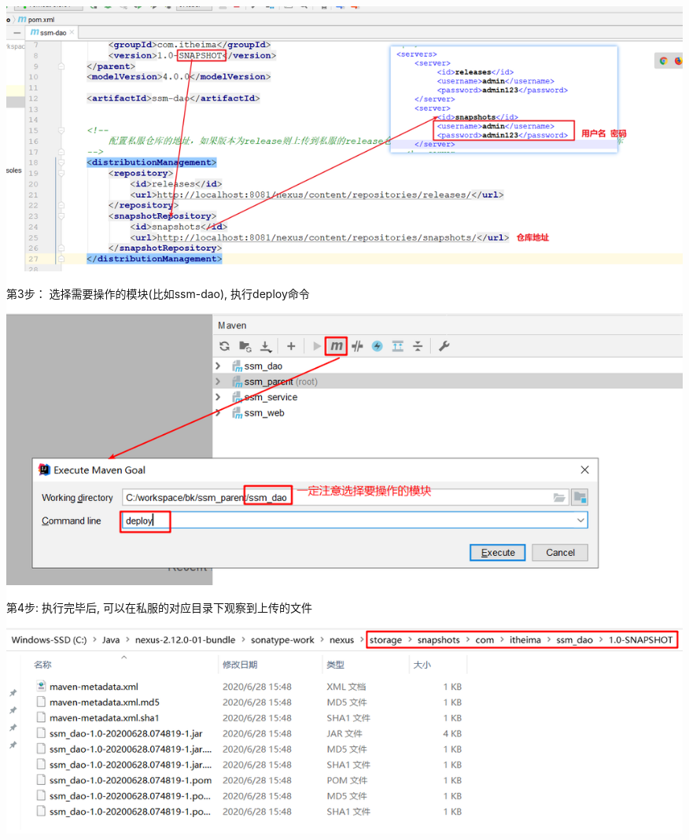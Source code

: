 ![image-20210112114142902](assets/image-20210112114142902.png) 

第3步： 选择需要操作的模块(比如ssm-dao), 执行deploy命令

![image-20200628154459155](assets/image-20200628154459155.png) 

第4步: 执行完毕后, 可以在私服的对应目录下观察到上传的文件

![image-20200628154910224](assets/image-20200628154910224.png) 
